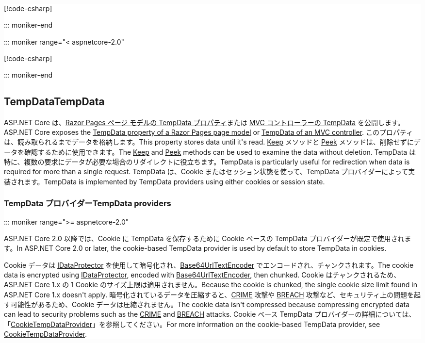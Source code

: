 [!code-csharp[](app-state/samples/2.x/SessionSample/Pages/Index.cshtml.cs?name=snippet2)]

::: moniker-end

::: moniker range="< aspnetcore-2.0"

[!code-csharp[](app-state/samples/1.x/SessionSample/Controllers/HomeController.cs?name=snippet2&highlight=4,12)]

::: moniker-end

## <a name="tempdata"></a><span data-ttu-id="a9cc4-278">TempData</span><span class="sxs-lookup"><span data-stu-id="a9cc4-278">TempData</span></span>

<span data-ttu-id="a9cc4-279">ASP.NET Core は、[Razor Pages ページ モデルの TempData プロパティ](/dotnet/api/microsoft.aspnetcore.mvc.razorpages.pagemodel.tempdata)または [MVC コントローラーの TempData](/dotnet/api/microsoft.aspnetcore.mvc.controller.tempdata) を公開します。</span><span class="sxs-lookup"><span data-stu-id="a9cc4-279">ASP.NET Core exposes the [TempData property of a Razor Pages page model](/dotnet/api/microsoft.aspnetcore.mvc.razorpages.pagemodel.tempdata) or [TempData of an MVC controller](/dotnet/api/microsoft.aspnetcore.mvc.controller.tempdata).</span></span> <span data-ttu-id="a9cc4-280">このプロパティは、読み取られるまでデータを格納します。</span><span class="sxs-lookup"><span data-stu-id="a9cc4-280">This property stores data until it's read.</span></span> <span data-ttu-id="a9cc4-281">[Keep](/dotnet/api/microsoft.aspnetcore.mvc.viewfeatures.itempdatadictionary.keep) メソッドと [Peek](/dotnet/api/microsoft.aspnetcore.mvc.viewfeatures.itempdatadictionary.peek) メソッドは、削除せずにデータを確認するために使用できます。</span><span class="sxs-lookup"><span data-stu-id="a9cc4-281">The [Keep](/dotnet/api/microsoft.aspnetcore.mvc.viewfeatures.itempdatadictionary.keep) and [Peek](/dotnet/api/microsoft.aspnetcore.mvc.viewfeatures.itempdatadictionary.peek) methods can be used to examine the data without deletion.</span></span> <span data-ttu-id="a9cc4-282">TempData は特に、複数の要求にデータが必要な場合のリダイレクトに役立ちます。</span><span class="sxs-lookup"><span data-stu-id="a9cc4-282">TempData is particularly useful for redirection when data is required for more than a single request.</span></span> <span data-ttu-id="a9cc4-283">TempData は、Cookie またはセッション状態を使って、TempData プロバイダーによって実装されます。</span><span class="sxs-lookup"><span data-stu-id="a9cc4-283">TempData is implemented by TempData providers using either cookies or session state.</span></span>

### <a name="tempdata-providers"></a><span data-ttu-id="a9cc4-284">TempData プロバイダー</span><span class="sxs-lookup"><span data-stu-id="a9cc4-284">TempData providers</span></span>

::: moniker range=">= aspnetcore-2.0"

<span data-ttu-id="a9cc4-285">ASP.NET Core 2.0 以降では、Cookie に TempData を保存するために Cookie ベースの TempData プロバイダーが既定で使用されます。</span><span class="sxs-lookup"><span data-stu-id="a9cc4-285">In ASP.NET Core 2.0 or later, the cookie-based TempData provider is used by default to store TempData in cookies.</span></span>

<span data-ttu-id="a9cc4-286">Cookie データは [IDataProtector](/dotnet/api/microsoft.aspnetcore.dataprotection.idataprotector) を使用して暗号化され、[Base64UrlTextEncoder](/dotnet/api/microsoft.aspnetcore.webutilities.base64urltextencoder) でエンコードされ、チャンクされます。</span><span class="sxs-lookup"><span data-stu-id="a9cc4-286">The cookie data is encrypted using [IDataProtector](/dotnet/api/microsoft.aspnetcore.dataprotection.idataprotector), encoded with [Base64UrlTextEncoder](/dotnet/api/microsoft.aspnetcore.webutilities.base64urltextencoder), then chunked.</span></span> <span data-ttu-id="a9cc4-287">Cookie はチャンクされるため、ASP.NET Core 1.x の 1 Cookie のサイズ上限は適用されません。</span><span class="sxs-lookup"><span data-stu-id="a9cc4-287">Because the cookie is chunked, the single cookie size limit found in ASP.NET Core 1.x doesn't apply.</span></span> <span data-ttu-id="a9cc4-288">暗号化されているデータを圧縮すると、[CRIME](https://wikipedia.org/wiki/CRIME_(security_exploit)) 攻撃や [BREACH](https://wikipedia.org/wiki/BREACH_(security_exploit)) 攻撃など、セキュリティ上の問題を起す可能性があるため、Cookie データは圧縮されません。</span><span class="sxs-lookup"><span data-stu-id="a9cc4-288">The cookie data isn't compressed because compressing encrypted data can lead to security problems such as the [CRIME](https://wikipedia.org/wiki/CRIME_(security_exploit)) and [BREACH](https://wikipedia.org/wiki/BREACH_(security_exploit)) attacks.</span></span> <span data-ttu-id="a9cc4-289">Cookie ベース TempData プロバイダーの詳細については、「[CookieTempDataProvider](/dotnet/api/microsoft.aspnetcore.mvc.viewfeatures.cookietempdataprovider)」を参照してください。</span><span class="sxs-lookup"><span data-stu-id="a9cc4-289">For more information on the cookie-based TempData provider, see [CookieTempDataProvider](/dotnet/api/microsoft.aspnetcore.mvc.viewfeatures.cookietempdataprovider).</span></span>

